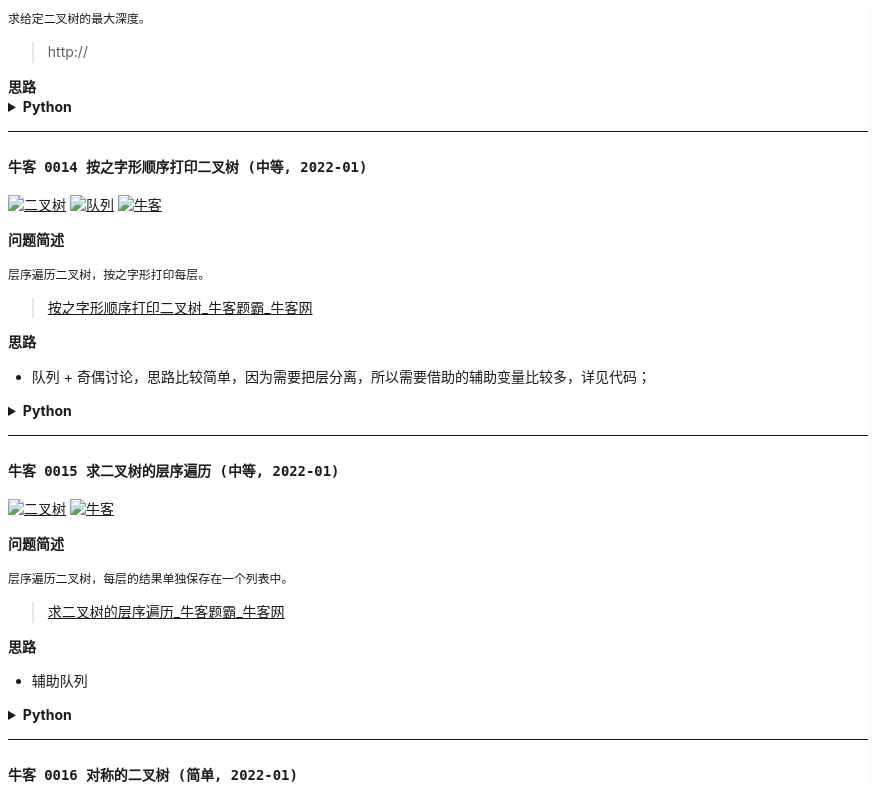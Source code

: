 ```txt
求给定二叉树的最大深度。
```
> http://



<summary><b>思路</b></summary>

<details><summary><b>Python</b></summary></details>

---

### `牛客 0014 按之字形顺序打印二叉树 (中等, 2022-01)`

[![二叉树](https://img.shields.io/badge/二叉树-lightgray.svg)](数据结构-二叉树.md)
[![队列](https://img.shields.io/badge/队列-lightgray.svg)](数据结构-栈、队列.md)
[![牛客](https://img.shields.io/badge/牛客-lightgray.svg)](合集-牛客.md)



<summary><b>问题简述</b></summary>

```txt
层序遍历二叉树，按之字形打印每层。
```
> [按之字形顺序打印二叉树_牛客题霸_牛客网](https://www.nowcoder.com/practice/91b69814117f4e8097390d107d2efbe0)



<summary><b>思路</b></summary>

- 队列 + 奇偶讨论，思路比较简单，因为需要把层分离，所以需要借助的辅助变量比较多，详见代码；

<details><summary><b>Python</b></summary></details>

---

### `牛客 0015 求二叉树的层序遍历 (中等, 2022-01)`

[![二叉树](https://img.shields.io/badge/二叉树-lightgray.svg)](数据结构-二叉树.md)
[![牛客](https://img.shields.io/badge/牛客-lightgray.svg)](合集-牛客.md)



<summary><b>问题简述</b></summary>

```txt
层序遍历二叉树，每层的结果单独保存在一个列表中。
```
> [求二叉树的层序遍历_牛客题霸_牛客网](https://www.nowcoder.com/practice/04a5560e43e24e9db4595865dc9c63a3)



<summary><b>思路</b></summary>

- 辅助队列

<details><summary><b>Python</b></summary></details>

---

### `牛客 0016 对称的二叉树 (简单, 2022-01)`
